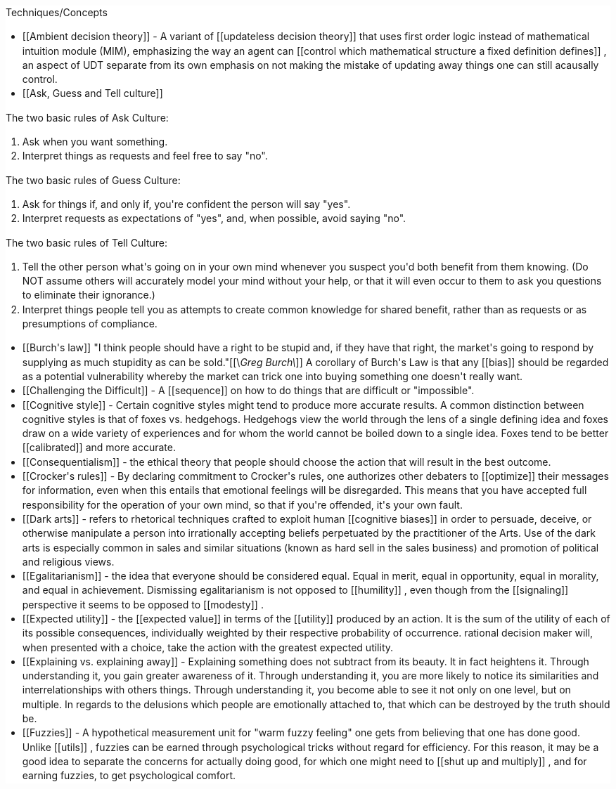 Techniques/Concepts

- [[Ambient decision theory]] - A variant of [[updateless decision theory]]  that uses first order logic instead of mathematical intuition module (MIM), emphasizing the way an agent can [[control which mathematical structure a fixed definition defines]] , an aspect of UDT separate from its own emphasis on not making the mistake of updating away things one can still acausally control.
- [[Ask, Guess and Tell culture]] 

The two basic rules of Ask Culture:

1.  Ask when you want something.
2.  Interpret things as requests and feel free to say \"no\".

The two basic rules of Guess Culture:

1.  Ask for things if, and only if, you're confident the person will say \"yes\".
2.  Interpret requests as expectations of \"yes\", and, when possible, avoid saying \"no\".

The two basic rules of Tell Culture:

1.  Tell the other person what's going on in your own mind whenever you suspect you'd both benefit from them knowing. (Do NOT assume others will accurately model your mind without your help, or that it will even occur to them to ask you questions to eliminate their ignorance.)
2.  Interpret things people tell you as attempts to create common knowledge for shared benefit, rather than as requests or as presumptions of compliance.

- [[Burch's law]]  \"I think people should have a right to be stupid and, if they have that right, the market's going to respond by supplying as much stupidity as can be sold.\"[[\\*Greg Burch\\*]]  A corollary of Burch's Law is that any [[bias]]  should be regarded as a potential vulnerability whereby the market can trick one into buying something one doesn't really want.
- [[Challenging the Difficult]] - A [[sequence]]  on how to do things that are difficult or \"impossible\".
- [[Cognitive style]] - Certain cognitive styles might tend to produce more accurate results. A common distinction between cognitive styles is that of foxes vs. hedgehogs. Hedgehogs view the world through the lens of a single defining idea and foxes draw on a wide variety of experiences and for whom the world cannot be boiled down to a single idea. Foxes tend to be better [[calibrated]]  and more accurate.
- [[Consequentialism]] - the ethical theory that people should choose the action that will result in the best outcome.
- [[Crocker's rules]] - By declaring commitment to Crocker's rules, one authorizes other debaters to [[optimize]]  their messages for information, even when this entails that emotional feelings will be disregarded. This means that you have accepted full responsibility for the operation of your own mind, so that if you're offended, it's your own fault.
- [[Dark arts]] - refers to rhetorical techniques crafted to exploit human [[cognitive biases]]  in order to persuade, deceive, or otherwise manipulate a person into irrationally accepting beliefs perpetuated by the practitioner of the Arts. Use of the dark arts is especially common in sales and similar situations (known as hard sell in the sales business) and promotion of political and religious views.
- [[Egalitarianism]] - the idea that everyone should be considered equal. Equal in merit, equal in opportunity, equal in morality, and equal in achievement. Dismissing egalitarianism is not opposed to [[humility]] , even though from the [[signaling]]  perspective it seems to be opposed to [[modesty]] .
- [[Expected utility]] - the [[expected value]]  in terms of the [[utility]]  produced by an action. It is the sum of the utility of each of its possible consequences, individually weighted by their respective probability of occurrence. rational decision maker will, when presented with a choice, take the action with the greatest expected utility.
- [[Explaining vs. explaining away]] - Explaining something does not subtract from its beauty. It in fact heightens it. Through understanding it, you gain greater awareness of it. Through understanding it, you are more likely to notice its similarities and interrelationships with others things. Through understanding it, you become able to see it not only on one level, but on multiple. In regards to the delusions which people are emotionally attached to, that which can be destroyed by the truth should be.
- [[Fuzzies]] - A hypothetical measurement unit for \"warm fuzzy feeling\" one gets from believing that one has done good. Unlike [[utils]] , fuzzies can be earned through psychological tricks without regard for efficiency. For this reason, it may be a good idea to separate the concerns for actually doing good, for which one might need to [[shut up and multiply]] , and for earning fuzzies, to get psychological comfort.